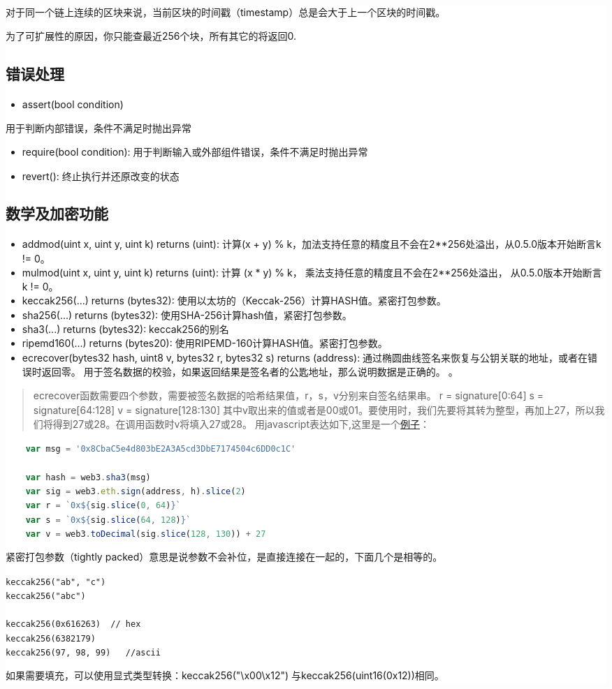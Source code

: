 对于同一个链上连续的区块来说，当前区块的时间戳（timestamp）总是会大于上一个区块的时间戳。

为了可扩展性的原因，你只能查最近256个块，所有其它的将返回0.

## 错误处理
* assert(bool condition)

用于判断内部错误，条件不满足时抛出异常
* require(bool condition):
用于判断输入或外部组件错误，条件不满足时抛出异常

* revert():
终止执行并还原改变的状态

## 数学及加密功能
* addmod(uint x, uint y, uint k) returns (uint):
计算(x + y) % k，加法支持任意的精度且不会在2**256处溢出，从0.5.0版本开始断言k != 0。
* mulmod(uint x, uint y, uint k) returns (uint):
计算 (x * y) % k， 乘法支持任意的精度且不会在2**256处溢出， 从0.5.0版本开始断言k != 0。
* keccak256(...) returns (bytes32):
使用以太坊的（Keccak-256）计算HASH值。紧密打包参数。
* sha256(...) returns (bytes32):
使用SHA-256计算hash值，紧密打包参数。
* sha3(...) returns (bytes32):
keccak256的别名
* ripemd160(...) returns (bytes20):
使用RIPEMD-160计算HASH值。紧密打包参数。
* ecrecover(bytes32 hash, uint8 v, bytes32 r, bytes32 s) returns (address):
通过椭圆曲线签名来恢复与公钥关联的地址，或者在错误时返回零。
用于签名数据的校验，如果返回结果是签名者的公匙地址，那么说明数据是正确的。
。
> ecrecover函数需要四个参数，需要被签名数据的哈希结果值，r，s，v分别来自签名结果串。
> r = signature[0:64]
> s = signature[64:128]
> v = signature[128:130]
> 其中v取出来的值或者是00或01。要使用时，我们先要将其转为整型，再加上27，所以我们将得到27或28。在调用函数时v将填入27或28。
用javascript表达如下,这里是一个[例子](https://ethereum.stackexchange.com/questions/1777/workflow-on-signing-a-string-with-private-key-followed-by-signature-verificatio)： 
```js
    var msg = '0x8CbaC5e4d803bE2A3A5cd3DbE7174504c6DD0c1C'

    var hash = web3.sha3(msg)
    var sig = web3.eth.sign(address, h).slice(2)
    var r = `0x${sig.slice(0, 64)}`
    var s = `0x${sig.slice(64, 128)}`
    var v = web3.toDecimal(sig.slice(128, 130)) + 27
```




紧密打包参数（tightly packed）意思是说参数不会补位，是直接连接在一起的，下面几个是相等的。

```
keccak256("ab", "c")
keccak256("abc")

keccak256(0x616263)  // hex
keccak256(6382179)
keccak256(97, 98, 99)   //ascii
```
如果需要填充，可以使用显式类型转换：keccak256("\x00\x12") 与keccak256(uint16(0x12))相同。
